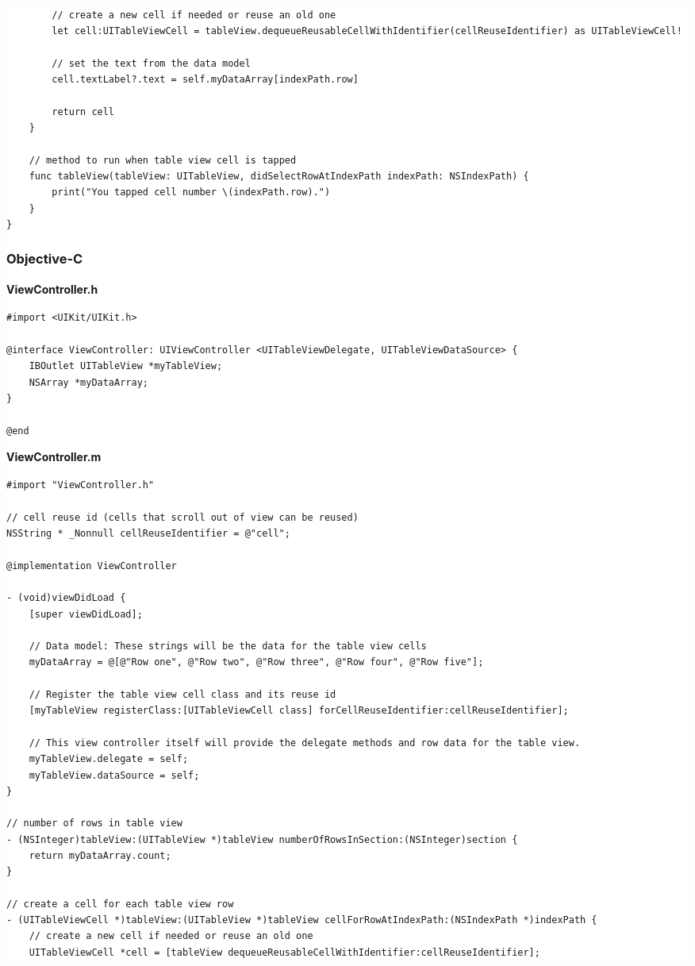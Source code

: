             // create a new cell if needed or reuse an old one
            let cell:UITableViewCell = tableView.dequeueReusableCellWithIdentifier(cellReuseIdentifier) as UITableViewCell!

            // set the text from the data model
            cell.textLabel?.text = self.myDataArray[indexPath.row]
            
            return cell
        }
        
        // method to run when table view cell is tapped
        func tableView(tableView: UITableView, didSelectRowAtIndexPath indexPath: NSIndexPath) {
            print("You tapped cell number \(indexPath.row).")
        }
    }

### Objective-C

**ViewController.h**

    #import <UIKit/UIKit.h>
    
    @interface ViewController: UIViewController <UITableViewDelegate, UITableViewDataSource> {
        IBOutlet UITableView *myTableView;
        NSArray *myDataArray;
    }
    
    @end

**ViewController.m**

    #import "ViewController.h"
    
    // cell reuse id (cells that scroll out of view can be reused)
    NSString * _Nonnull cellReuseIdentifier = @"cell";
    
    @implementation ViewController
    
    - (void)viewDidLoad {
        [super viewDidLoad];
    
        // Data model: These strings will be the data for the table view cells
        myDataArray = @[@"Row one", @"Row two", @"Row three", @"Row four", @"Row five"];
        
        // Register the table view cell class and its reuse id
        [myTableView registerClass:[UITableViewCell class] forCellReuseIdentifier:cellReuseIdentifier];
        
        // This view controller itself will provide the delegate methods and row data for the table view.
        myTableView.delegate = self;
        myTableView.dataSource = self;
    }
    
    // number of rows in table view
    - (NSInteger)tableView:(UITableView *)tableView numberOfRowsInSection:(NSInteger)section {
        return myDataArray.count;
    }
    
    // create a cell for each table view row
    - (UITableViewCell *)tableView:(UITableView *)tableView cellForRowAtIndexPath:(NSIndexPath *)indexPath {
        // create a new cell if needed or reuse an old one
        UITableViewCell *cell = [tableView dequeueReusableCellWithIdentifier:cellReuseIdentifier];
            

  [1]: http://i.stack.imgur.com/1uAFB.png
  [2]: http://i.stack.imgur.com/1xP6p.png
  [3]: http://i.stack.imgur.com/HJ5CD.png
  [4]: http://i.stack.imgur.com/JyGEy.png
  [1]: http://i.stack.imgur.com/wPsMD.png
  [2]: http://www.raywenderlich.com/wp-content/uploads/2015/08/AppGameCheckmark.png
  [1]: http://i.stack.imgur.com/2H9Qd.png
  [1]: http://i.stack.imgur.com/sCoUS.gif
  [2]: http://stackoverflow.com/questions/33234180/uitableview-example-for-swift
  [3]: http://stackoverflow.com/a/28245855/3681880
  [4]: http://stackoverflow.com/a/37719543/3681880
  [5]: https://www.raywenderlich.com/62435/make-swipeable-table-view-cell-actions-without-going-nuts-scroll-views
  [6]: https://developer.apple.com/library/ios/documentation/UserExperience/Conceptual/TableView_iPhone/ManageInsertDeleteRow/ManageInsertDeleteRow.html